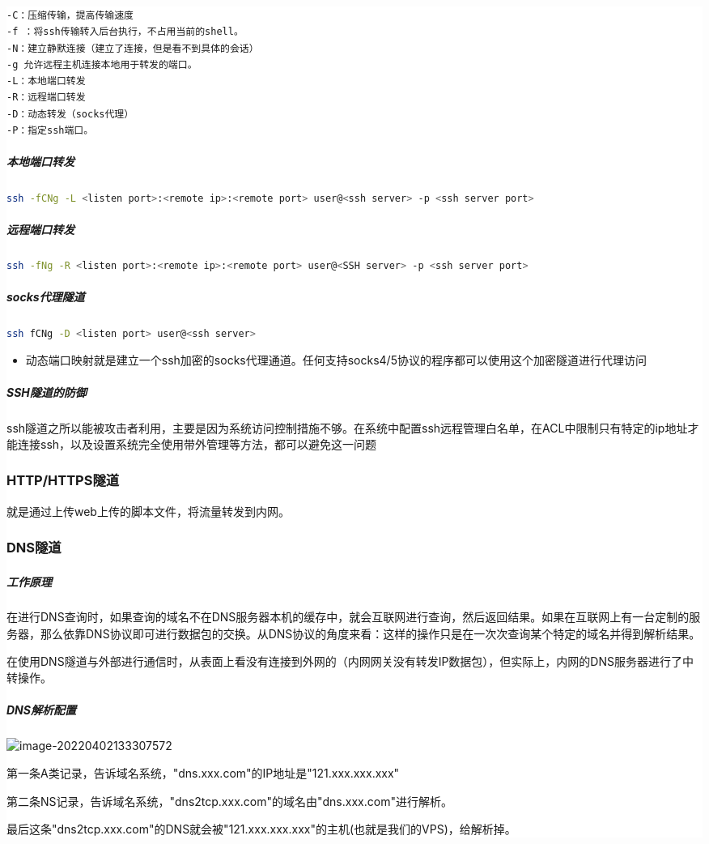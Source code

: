 ```sh
-C：压缩传输，提高传输速度
-f ：将ssh传输转入后台执行，不占用当前的shell。
-N：建立静默连接（建立了连接，但是看不到具体的会话）
-g 允许远程主机连接本地用于转发的端口。
-L：本地端口转发
-R：远程端口转发
-D：动态转发（socks代理）
-P：指定ssh端口。
```

##### 本地端口转发

```sh
ssh -fCNg -L <listen port>:<remote ip>:<remote port> user@<ssh server> -p <ssh server port>
```

##### 远程端口转发

```sh
ssh -fNg -R <listen port>:<remote ip>:<remote port> user@<SSH server> -p <ssh server port>
```

##### socks代理隧道

```sh
ssh fCNg -D <listen port> user@<ssh server>
```

- 动态端口映射就是建立一个ssh加密的socks代理通道。任何支持socks4/5协议的程序都可以使用这个加密隧道进行代理访问

##### SSH隧道的防御

ssh隧道之所以能被攻击者利用，主要是因为系统访问控制措施不够。在系统中配置ssh远程管理白名单，在ACL中限制只有特定的ip地址才能连接ssh，以及设置系统完全使用带外管理等方法，都可以避免这一问题

### HTTP/HTTPS隧道

就是通过上传web上传的脚本文件，将流量转发到内网。

### DNS隧道

##### 工作原理

在进行DNS查询时，如果查询的域名不在DNS服务器本机的缓存中，就会互联网进行查询，然后返回结果。如果在互联网上有一台定制的服务器，那么依靠DNS协议即可进行数据包的交换。从DNS协议的角度来看：这样的操作只是在一次次查询某个特定的域名并得到解析结果。

在使用DNS隧道与外部进行通信时，从表面上看没有连接到外网的（内网网关没有转发IP数据包），但实际上，内网的DNS服务器进行了中转操作。

##### DNS解析配置

![image-20220402133307572](https://husins.oss-cn-beijing.aliyuncs.com/image-20220402133307572.png)

第一条A类记录，告诉域名系统，"dns.xxx.com"的IP地址是"121.xxx.xxx.xxx"

第二条NS记录，告诉域名系统，"dns2tcp.xxx.com"的域名由"dns.xxx.com"进行解析。

最后这条"dns2tcp.xxx.com"的DNS就会被"121.xxx.xxx.xxx"的主机(也就是我们的VPS)，给解析掉。
